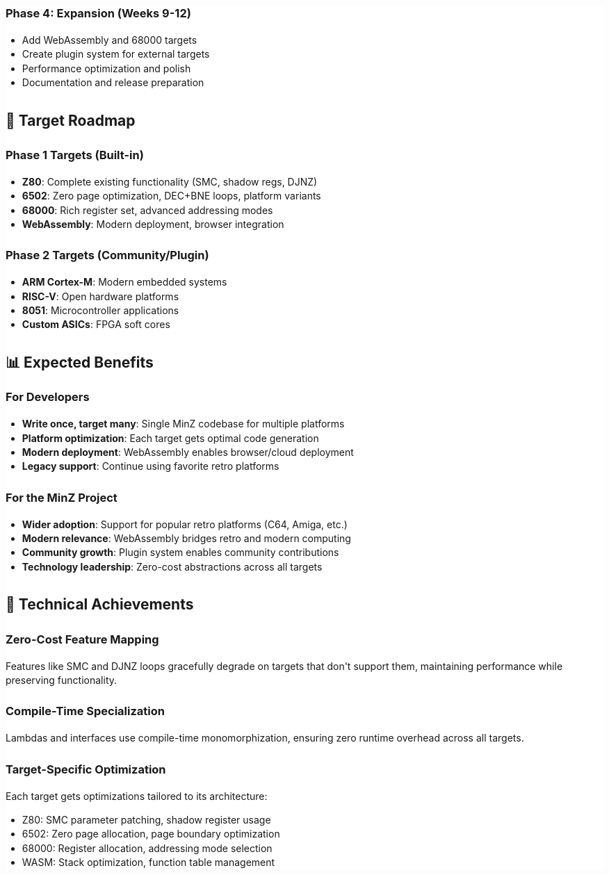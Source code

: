 ### Phase 4: Expansion (Weeks 9-12)
- Add WebAssembly and 68000 targets
- Create plugin system for external targets
- Performance optimization and polish
- Documentation and release preparation

## 🎯 Target Roadmap

### Phase 1 Targets (Built-in)
- **Z80**: Complete existing functionality (SMC, shadow regs, DJNZ)
- **6502**: Zero page optimization, DEC+BNE loops, platform variants
- **68000**: Rich register set, advanced addressing modes
- **WebAssembly**: Modern deployment, browser integration

### Phase 2 Targets (Community/Plugin)
- **ARM Cortex-M**: Modern embedded systems
- **RISC-V**: Open hardware platforms
- **8051**: Microcontroller applications
- **Custom ASICs**: FPGA soft cores

## 📊 Expected Benefits

### For Developers
- **Write once, target many**: Single MinZ codebase for multiple platforms
- **Platform optimization**: Each target gets optimal code generation
- **Modern deployment**: WebAssembly enables browser/cloud deployment
- **Legacy support**: Continue using favorite retro platforms

### For the MinZ Project
- **Wider adoption**: Support for popular retro platforms (C64, Amiga, etc.)
- **Modern relevance**: WebAssembly bridges retro and modern computing
- **Community growth**: Plugin system enables community contributions
- **Technology leadership**: Zero-cost abstractions across all targets

## 🔧 Technical Achievements

### Zero-Cost Feature Mapping
Features like SMC and DJNZ loops gracefully degrade on targets that don't support them, maintaining performance while preserving functionality.

### Compile-Time Specialization
Lambdas and interfaces use compile-time monomorphization, ensuring zero runtime overhead across all targets.

### Target-Specific Optimization
Each target gets optimizations tailored to its architecture:
- Z80: SMC parameter patching, shadow register usage
- 6502: Zero page allocation, page boundary optimization  
- 68000: Register allocation, addressing mode selection
- WASM: Stack optimization, function table management
